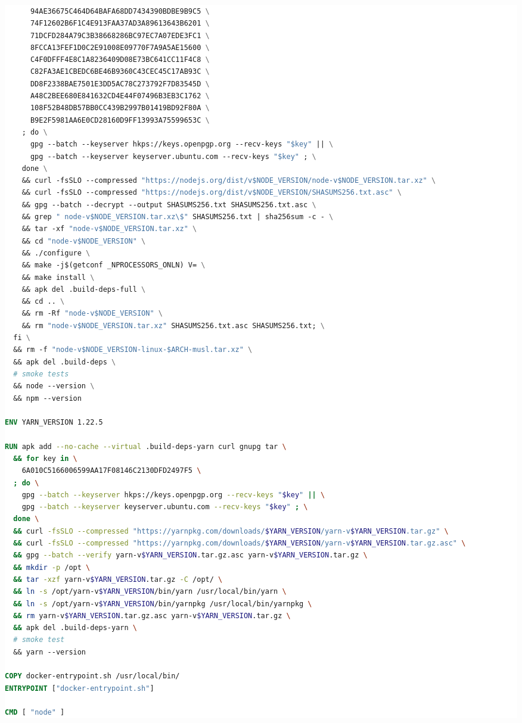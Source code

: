 ```dockerfile
      94AE36675C464D64BAFA68DD7434390BDBE9B9C5 \
      74F12602B6F1C4E913FAA37AD3A89613643B6201 \
      71DCFD284A79C3B38668286BC97EC7A07EDE3FC1 \
      8FCCA13FEF1D0C2E91008E09770F7A9A5AE15600 \
      C4F0DFFF4E8C1A8236409D08E73BC641CC11F4C8 \
      C82FA3AE1CBEDC6BE46B9360C43CEC45C17AB93C \
      DD8F2338BAE7501E3DD5AC78C273792F7D83545D \
      A48C2BEE680E841632CD4E44F07496B3EB3C1762 \
      108F52B48DB57BB0CC439B2997B01419BD92F80A \
      B9E2F5981AA6E0CD28160D9FF13993A75599653C \
    ; do \
      gpg --batch --keyserver hkps://keys.openpgp.org --recv-keys "$key" || \
      gpg --batch --keyserver keyserver.ubuntu.com --recv-keys "$key" ; \
    done \
    && curl -fsSLO --compressed "https://nodejs.org/dist/v$NODE_VERSION/node-v$NODE_VERSION.tar.xz" \
    && curl -fsSLO --compressed "https://nodejs.org/dist/v$NODE_VERSION/SHASUMS256.txt.asc" \
    && gpg --batch --decrypt --output SHASUMS256.txt SHASUMS256.txt.asc \
    && grep " node-v$NODE_VERSION.tar.xz\$" SHASUMS256.txt | sha256sum -c - \
    && tar -xf "node-v$NODE_VERSION.tar.xz" \
    && cd "node-v$NODE_VERSION" \
    && ./configure \
    && make -j$(getconf _NPROCESSORS_ONLN) V= \
    && make install \
    && apk del .build-deps-full \
    && cd .. \
    && rm -Rf "node-v$NODE_VERSION" \
    && rm "node-v$NODE_VERSION.tar.xz" SHASUMS256.txt.asc SHASUMS256.txt; \
  fi \
  && rm -f "node-v$NODE_VERSION-linux-$ARCH-musl.tar.xz" \
  && apk del .build-deps \
  # smoke tests
  && node --version \
  && npm --version

ENV YARN_VERSION 1.22.5

RUN apk add --no-cache --virtual .build-deps-yarn curl gnupg tar \
  && for key in \
    6A010C5166006599AA17F08146C2130DFD2497F5 \
  ; do \
    gpg --batch --keyserver hkps://keys.openpgp.org --recv-keys "$key" || \
    gpg --batch --keyserver keyserver.ubuntu.com --recv-keys "$key" ; \
  done \
  && curl -fsSLO --compressed "https://yarnpkg.com/downloads/$YARN_VERSION/yarn-v$YARN_VERSION.tar.gz" \
  && curl -fsSLO --compressed "https://yarnpkg.com/downloads/$YARN_VERSION/yarn-v$YARN_VERSION.tar.gz.asc" \
  && gpg --batch --verify yarn-v$YARN_VERSION.tar.gz.asc yarn-v$YARN_VERSION.tar.gz \
  && mkdir -p /opt \
  && tar -xzf yarn-v$YARN_VERSION.tar.gz -C /opt/ \
  && ln -s /opt/yarn-v$YARN_VERSION/bin/yarn /usr/local/bin/yarn \
  && ln -s /opt/yarn-v$YARN_VERSION/bin/yarnpkg /usr/local/bin/yarnpkg \
  && rm yarn-v$YARN_VERSION.tar.gz.asc yarn-v$YARN_VERSION.tar.gz \
  && apk del .build-deps-yarn \
  # smoke test
  && yarn --version

COPY docker-entrypoint.sh /usr/local/bin/
ENTRYPOINT ["docker-entrypoint.sh"]

CMD [ "node" ]
```
